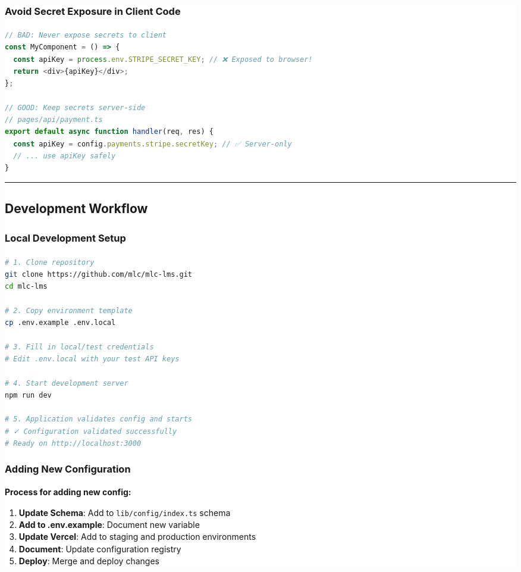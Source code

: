 ### Avoid Secret Exposure in Client Code

```typescript
// BAD: Never expose secrets to client
const MyComponent = () => {
  const apiKey = process.env.STRIPE_SECRET_KEY; // ❌ Exposed to browser!
  return <div>{apiKey}</div>;
};

// GOOD: Keep secrets server-side
// pages/api/payment.ts
export default async function handler(req, res) {
  const apiKey = config.payments.stripe.secretKey; // ✅ Server-only
  // ... use apiKey safely
}
```

---

## Development Workflow

### Local Development Setup

```bash
# 1. Clone repository
git clone https://github.com/mlc/mlc-lms.git
cd mlc-lms

# 2. Copy environment template
cp .env.example .env.local

# 3. Fill in local/test credentials
# Edit .env.local with your test API keys

# 4. Start development server
npm run dev

# 5. Application validates config and starts
# ✓ Configuration validated successfully
# Ready on http://localhost:3000
```

### Adding New Configuration

**Process for adding new config:**

1. **Update Schema**: Add to `lib/config/index.ts` schema
2. **Add to .env.example**: Document new variable
3. **Update Vercel**: Add to staging and production environments
4. **Document**: Update configuration registry
5. **Deploy**: Merge and deploy changes
